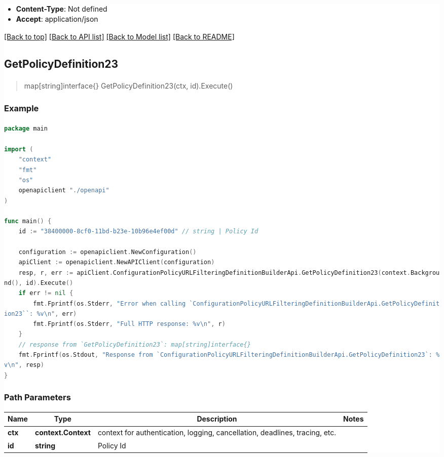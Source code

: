 - **Content-Type**: Not defined
- **Accept**: application/json

[[Back to top]](#) [[Back to API list]](../README.md#documentation-for-api-endpoints)
[[Back to Model list]](../README.md#documentation-for-models)
[[Back to README]](../README.md)


## GetPolicyDefinition23

> map[string]interface{} GetPolicyDefinition23(ctx, id).Execute()





### Example

```go
package main

import (
    "context"
    "fmt"
    "os"
    openapiclient "./openapi"
)

func main() {
    id := "38400000-8cf0-11bd-b23e-10b96e4ef00d" // string | Policy Id

    configuration := openapiclient.NewConfiguration()
    apiClient := openapiclient.NewAPIClient(configuration)
    resp, r, err := apiClient.ConfigurationPolicyURLFilteringDefinitionBuilderApi.GetPolicyDefinition23(context.Background(), id).Execute()
    if err != nil {
        fmt.Fprintf(os.Stderr, "Error when calling `ConfigurationPolicyURLFilteringDefinitionBuilderApi.GetPolicyDefinition23``: %v\n", err)
        fmt.Fprintf(os.Stderr, "Full HTTP response: %v\n", r)
    }
    // response from `GetPolicyDefinition23`: map[string]interface{}
    fmt.Fprintf(os.Stdout, "Response from `ConfigurationPolicyURLFilteringDefinitionBuilderApi.GetPolicyDefinition23`: %v\n", resp)
}
```

### Path Parameters


Name | Type | Description  | Notes
------------- | ------------- | ------------- | -------------
**ctx** | **context.Context** | context for authentication, logging, cancellation, deadlines, tracing, etc.
**id** | **string** | Policy Id | 
